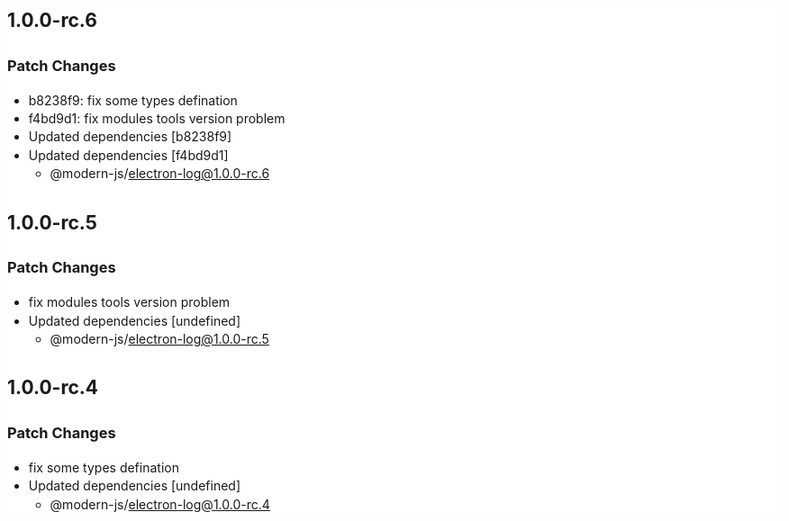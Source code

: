 ## 1.0.0-rc.6

### Patch Changes

- b8238f9: fix some types defination
- f4bd9d1: fix modules tools version problem
- Updated dependencies [b8238f9]
- Updated dependencies [f4bd9d1]
  - @modern-js/electron-log@1.0.0-rc.6

## 1.0.0-rc.5

### Patch Changes

- fix modules tools version problem
- Updated dependencies [undefined]
  - @modern-js/electron-log@1.0.0-rc.5

## 1.0.0-rc.4

### Patch Changes

- fix some types defination
- Updated dependencies [undefined]
  - @modern-js/electron-log@1.0.0-rc.4
